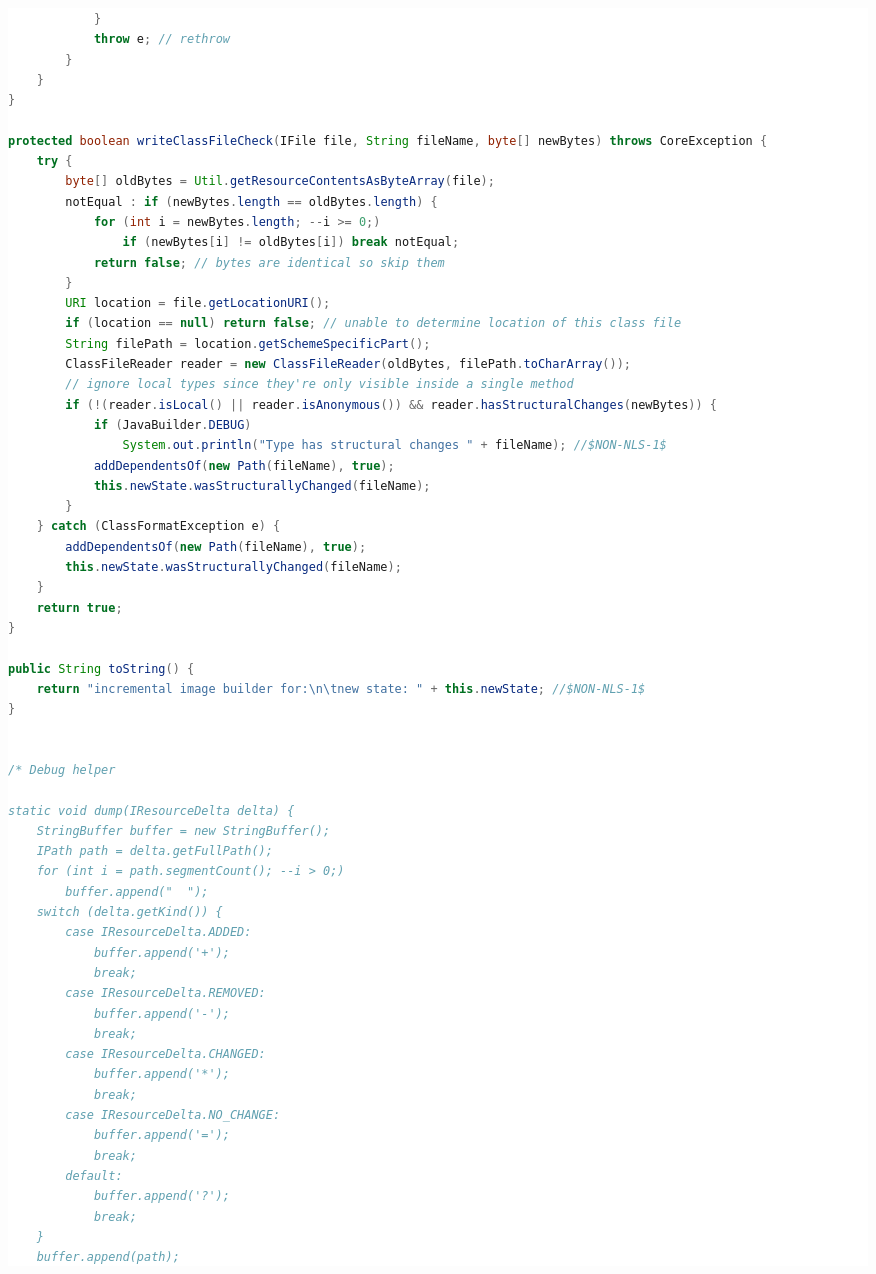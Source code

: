 ```java
			}
			throw e; // rethrow
		}
	}
}

protected boolean writeClassFileCheck(IFile file, String fileName, byte[] newBytes) throws CoreException {
	try {
		byte[] oldBytes = Util.getResourceContentsAsByteArray(file);
		notEqual : if (newBytes.length == oldBytes.length) {
			for (int i = newBytes.length; --i >= 0;)
				if (newBytes[i] != oldBytes[i]) break notEqual;
			return false; // bytes are identical so skip them
		}
		URI location = file.getLocationURI();
		if (location == null) return false; // unable to determine location of this class file
		String filePath = location.getSchemeSpecificPart();
		ClassFileReader reader = new ClassFileReader(oldBytes, filePath.toCharArray());
		// ignore local types since they're only visible inside a single method
		if (!(reader.isLocal() || reader.isAnonymous()) && reader.hasStructuralChanges(newBytes)) {
			if (JavaBuilder.DEBUG)
				System.out.println("Type has structural changes " + fileName); //$NON-NLS-1$
			addDependentsOf(new Path(fileName), true);
			this.newState.wasStructurallyChanged(fileName);
		}
	} catch (ClassFormatException e) {
		addDependentsOf(new Path(fileName), true);
		this.newState.wasStructurallyChanged(fileName);
	}
	return true;
}

public String toString() {
	return "incremental image builder for:\n\tnew state: " + this.newState; //$NON-NLS-1$
}


/* Debug helper

static void dump(IResourceDelta delta) {
	StringBuffer buffer = new StringBuffer();
	IPath path = delta.getFullPath();
	for (int i = path.segmentCount(); --i > 0;)
		buffer.append("  ");
	switch (delta.getKind()) {
		case IResourceDelta.ADDED:
			buffer.append('+');
			break;
		case IResourceDelta.REMOVED:
			buffer.append('-');
			break;
		case IResourceDelta.CHANGED:
			buffer.append('*');
			break;
		case IResourceDelta.NO_CHANGE:
			buffer.append('=');
			break;
		default:
			buffer.append('?');
			break;
	}
	buffer.append(path);
```